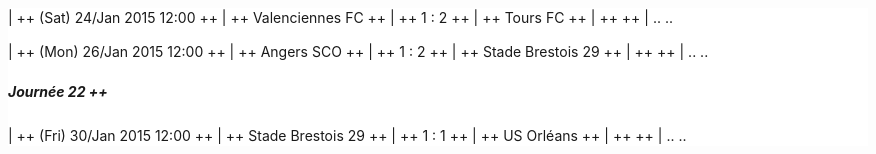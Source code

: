 | ++
(Sat) 24/Jan 2015 12:00  ++
| ++
Valenciennes FC  ++
| ++
1 : 2  ++
| ++
Tours FC   ++
| ++
   ++
|
.. 
..

| ++
(Mon) 26/Jan 2015 12:00  ++
| ++
Angers SCO  ++
| ++
1 : 2  ++
| ++
Stade Brestois 29   ++
| ++
   ++
|
.. 
..



##### Journée 22 ++




| ++
(Fri) 30/Jan 2015 12:00  ++
| ++
Stade Brestois 29  ++
| ++
1 : 1  ++
| ++
US Orléans   ++
| ++
   ++
|
.. 
..
